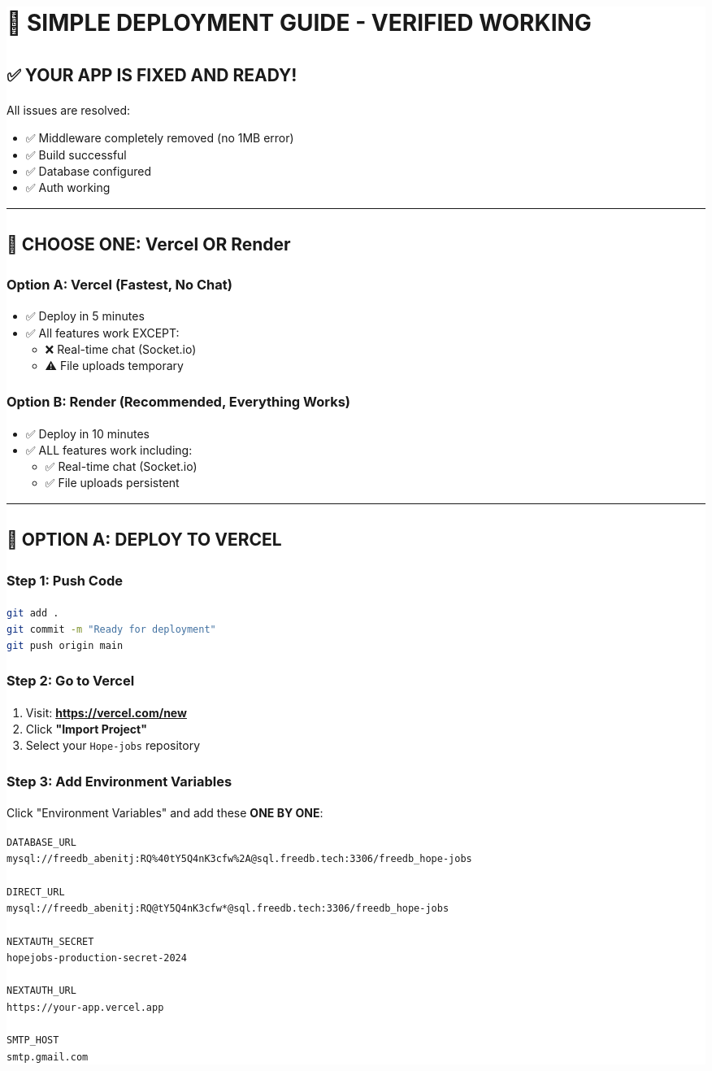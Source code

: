 # 🚀 SIMPLE DEPLOYMENT GUIDE - VERIFIED WORKING

## ✅ **YOUR APP IS FIXED AND READY!**

All issues are resolved:
- ✅ Middleware completely removed (no 1MB error)
- ✅ Build successful
- ✅ Database configured
- ✅ Auth working

---

## 🎯 **CHOOSE ONE: Vercel OR Render**

### **Option A: Vercel (Fastest, No Chat)**
- ✅ Deploy in 5 minutes
- ✅ All features work EXCEPT:
  - ❌ Real-time chat (Socket.io)
  - ⚠️ File uploads temporary

### **Option B: Render (Recommended, Everything Works)**
- ✅ Deploy in 10 minutes
- ✅ ALL features work including:
  - ✅ Real-time chat (Socket.io)
  - ✅ File uploads persistent

---

## 🚀 **OPTION A: DEPLOY TO VERCEL**

### **Step 1: Push Code**
```bash
git add .
git commit -m "Ready for deployment"
git push origin main
```

### **Step 2: Go to Vercel**
1. Visit: **https://vercel.com/new**
2. Click **"Import Project"**
3. Select your `Hope-jobs` repository

### **Step 3: Add Environment Variables**

Click "Environment Variables" and add these **ONE BY ONE**:

```
DATABASE_URL
mysql://freedb_abenitj:RQ%40tY5Q4nK3cfw%2A@sql.freedb.tech:3306/freedb_hope-jobs

DIRECT_URL
mysql://freedb_abenitj:RQ@tY5Q4nK3cfw*@sql.freedb.tech:3306/freedb_hope-jobs

NEXTAUTH_SECRET
hopejobs-production-secret-2024

NEXTAUTH_URL
https://your-app.vercel.app

SMTP_HOST
smtp.gmail.com
```